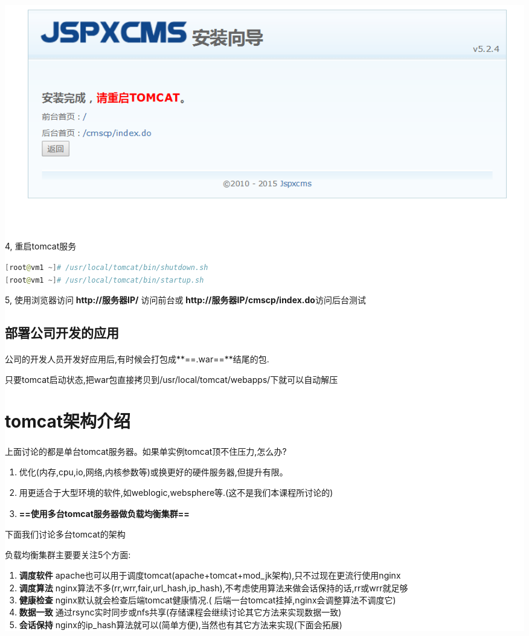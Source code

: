 ![1545745552493](tomcat图片/应用部署3.png)

4, 重启tomcat服务

~~~powershell
[root@vm1 ~]# /usr/local/tomcat/bin/shutdown.sh 
[root@vm1 ~]# /usr/local/tomcat/bin/startup.sh 
~~~

5, 使用浏览器访问 **http://服务器IP/** 访问前台或 **http://服务器IP/cmscp/index.do**访问后台测试



## 部署公司开发的应用

公司的开发人员开发好应用后,有时候会打包成**==.war==**结尾的包.

只要tomcat启动状态,把war包直接拷贝到/usr/local/tomcat/webapps/下就可以自动解压





# tomcat架构介绍

上面讨论的都是单台tomcat服务器。如果单实例tomcat顶不住压力,怎么办?

1. 优化(内存,cpu,io,网络,内核参数等)或换更好的硬件服务器,但提升有限。

2. 用更适合于大型环境的软件,如weblogic,websphere等.(这不是我们本课程所讨论的)

3. **==使用多台tomcat服务器做负载均衡集群==**

下面我们讨论多台tomcat的架构

负载均衡集群主要要关注5个方面:

1. **调度软件**		apache也可以用于调度tomcat(apache+tomcat+mod_jk架构),只不过现在更流行使用nginx
2. **调度算法**         nginx算法不多(rr,wrr,fair,url_hash,ip_hash),不考虑使用算法来做会话保持的话,rr或wrr就足够
3. **健康检查**         nginx默认就会检查后端tomcat健康情况.( 后端一台tomcat挂掉,nginx会调整算法不调度它)
4. **数据一致**        通过rsync实时同步或nfs共享(存储课程会继续讨论其它方法来实现数据一致)
5. **会话保持**        nginx的ip_hash算法就可以(简单方便),当然也有其它方法来实现(下面会拓展)
